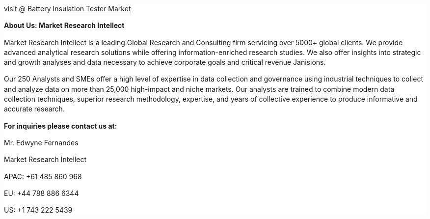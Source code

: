 visit&nbsp;@</strong>&nbsp;</span><span class="font-[700]"><a href="https://www.marketresearchintellect.com/product/battery-insulation-tester-market/?utm_source=Linkedin&utm_medium=808" target="_blank" data-tracking-control-name="article-ssr-frontend-pulse_little-text-block" data-tracking-will-navigate="" data-test-link="">Battery Insulation Tester Market</a></span></p><p><strong><span class="font-[700]">About Us: Market Research Intellect</span></strong></p><p><span class="">Market Research Intellect is a leading Global Research and Consulting firm servicing over 5000+ global clients. We provide advanced analytical research solutions while offering information-enriched research studies.&nbsp;</span>We also offer insights into strategic and growth analyses and data necessary to achieve corporate goals and critical revenue Janisions.</p><p><span class="">Our 250 Analysts and SMEs offer a high level of expertise in data collection and governance using industrial techniques to collect and analyze data on more than 25,000 high-impact and niche markets. Our analysts are trained to combine modern data collection techniques, superior research methodology, expertise, and years of collective experience to produce informative and accurate research.</span></p><p><strong>For inquiries please contact us at:</strong></p><p>Mr. Edwyne Fernandes</p><p>Market Research Intellect</p><p>APAC: +61 485 860 968</p><p>EU: +44 788 886 6344</p><p>US: +1 743 222 5439</p>
